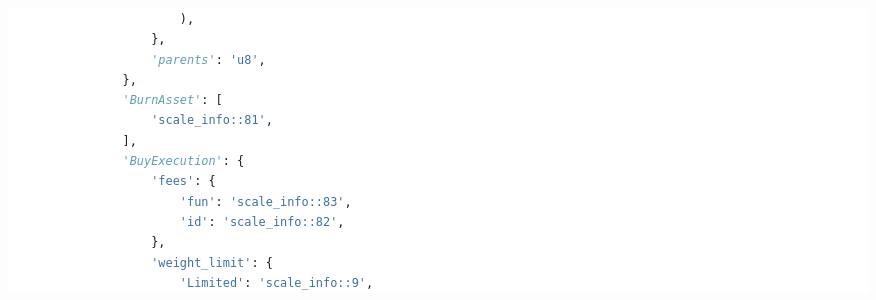 ```python
                        ),
                    },
                    'parents': 'u8',
                },
                'BurnAsset': [
                    'scale_info::81',
                ],
                'BuyExecution': {
                    'fees': {
                        'fun': 'scale_info::83',
                        'id': 'scale_info::82',
                    },
                    'weight_limit': {
                        'Limited': 'scale_info::9',
